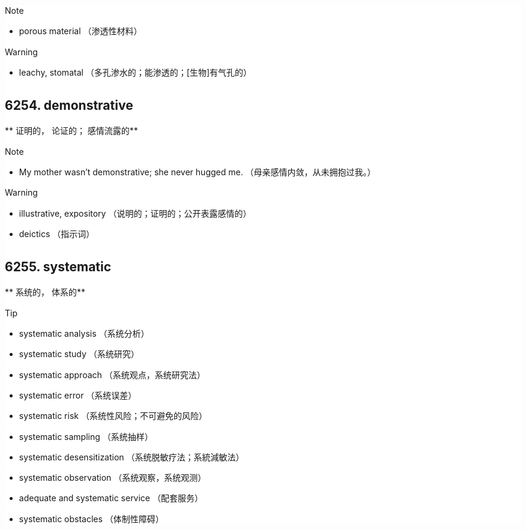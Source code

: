 > [!NOTE]
>
> - porous material （渗透性材料）
>

> [!WARNING]
>
> - leachy, stomatal （多孔渗水的；能渗透的；[生物]有气孔的）
>

## 6254. demonstrative

** 证明的， 论证的； 感情流露的**

> [!NOTE]
>
> - My mother wasn’t demonstrative; she never hugged me. （母亲感情内敛，从未拥抱过我。）
>

> [!WARNING]
>
> - illustrative, expository （说明的；证明的；公开表露感情的）
>
> - deictics （指示词）
>

## 6255. systematic

** 系统的， 体系的**

> [!TIP]
>
> - systematic analysis （系统分析）
>
> - systematic study （系统研究）
>
> - systematic approach （系统观点，系统研究法）
>
> - systematic error （系统误差）
>
> - systematic risk （系统性风险；不可避免的风险）
>
> - systematic sampling （系统抽样）
>
> - systematic desensitization （系统脱敏疗法；系統減敏法）
>
> - systematic observation （系统观察，系统观测）
>
> - adequate and systematic service （配套服务）
>
> - systematic obstacles （体制性障碍）
>

